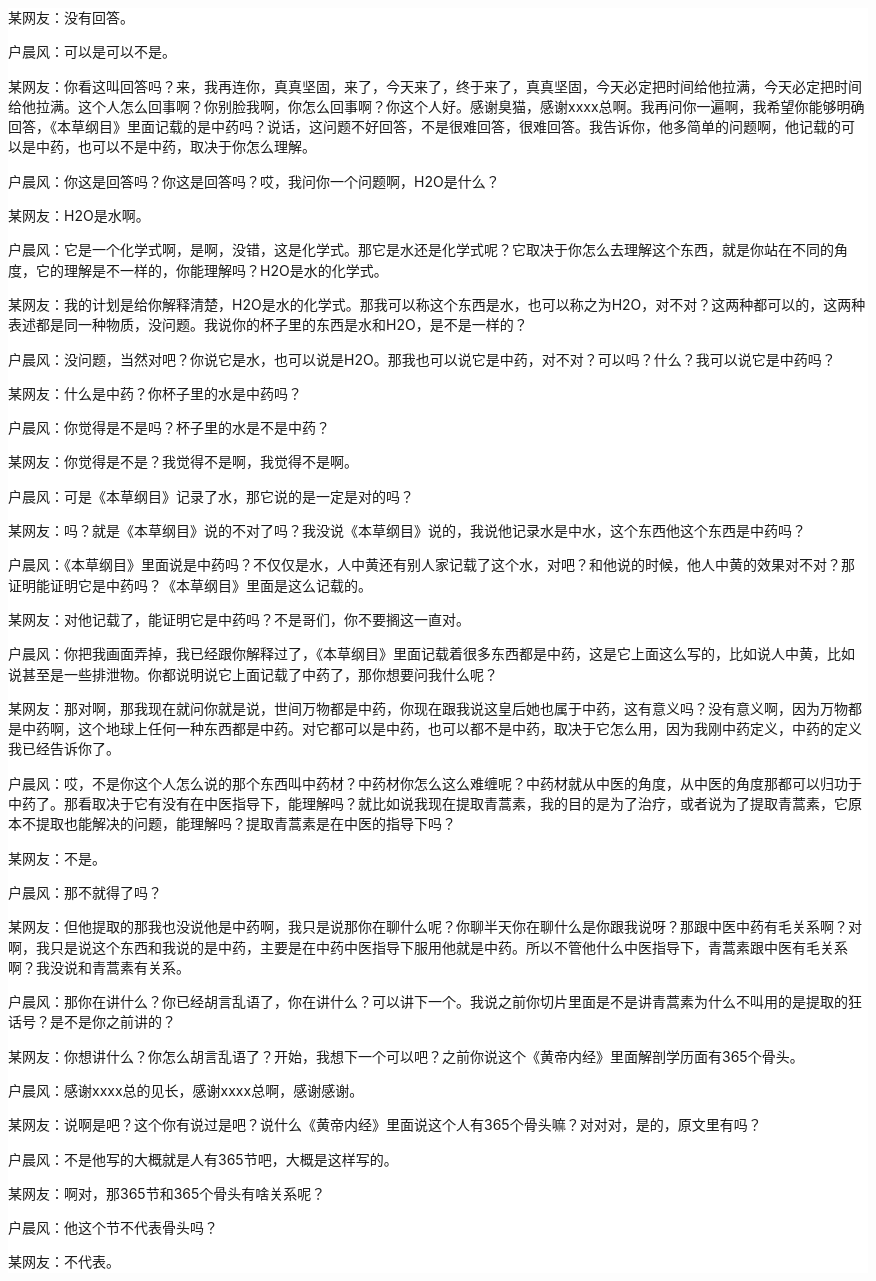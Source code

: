 某网友：没有回答。

户晨风：可以是可以不是。

某网友：你看这叫回答吗？来，我再连你，真真坚固，来了，今天来了，终于来了，真真坚固，今天必定把时间给他拉满，今天必定把时间给他拉满。这个人怎么回事啊？你别脸我啊，你怎么回事啊？你这个人好。感谢臭猫，感谢xxxx总啊。我再问你一遍啊，我希望你能够明确回答，《本草纲目》里面记载的是中药吗？说话，这问题不好回答，不是很难回答，很难回答。我告诉你，他多简单的问题啊，他记载的可以是中药，也可以不是中药，取决于你怎么理解。

户晨风：你这是回答吗？你这是回答吗？哎，我问你一个问题啊，H2O是什么？

某网友：H2O是水啊。

户晨风：它是一个化学式啊，是啊，没错，这是化学式。那它是水还是化学式呢？它取决于你怎么去理解这个东西，就是你站在不同的角度，它的理解是不一样的，你能理解吗？H2O是水的化学式。

某网友：我的计划是给你解释清楚，H2O是水的化学式。那我可以称这个东西是水，也可以称之为H2O，对不对？这两种都可以的，这两种表述都是同一种物质，没问题。我说你的杯子里的东西是水和H2O，是不是一样的？

户晨风：没问题，当然对吧？你说它是水，也可以说是H2O。那我也可以说它是中药，对不对？可以吗？什么？我可以说它是中药吗？

某网友：什么是中药？你杯子里的水是中药吗？

户晨风：你觉得是不是吗？杯子里的水是不是中药？

某网友：你觉得是不是？我觉得不是啊，我觉得不是啊。

户晨风：可是《本草纲目》记录了水，那它说的是一定是对的吗？

某网友：吗？就是《本草纲目》说的不对了吗？我没说《本草纲目》说的，我说他记录水是中水，这个东西他这个东西是中药吗？

户晨风：《本草纲目》里面说是中药吗？不仅仅是水，人中黄还有别人家记载了这个水，对吧？和他说的时候，他人中黄的效果对不对？那证明能证明它是中药吗？《本草纲目》里面是这么记载的。

某网友：对他记载了，能证明它是中药吗？不是哥们，你不要搁这一直对。

户晨风：你把我画面弄掉，我已经跟你解释过了，《本草纲目》里面记载着很多东西都是中药，这是它上面这么写的，比如说人中黄，比如说甚至是一些排泄物。你都说明说它上面记载了中药了，那你想要问我什么呢？

某网友：那对啊，那我现在就问你就是说，世间万物都是中药，你现在跟我说这皇后她也属于中药，这有意义吗？没有意义啊，因为万物都是中药啊，这个地球上任何一种东西都是中药。对它都可以是中药，也可以都不是中药，取决于它怎么用，因为我刚中药定义，中药的定义我已经告诉你了。

户晨风：哎，不是你这个人怎么说的那个东西叫中药材？中药材你怎么这么难缠呢？中药材就从中医的角度，从中医的角度那都可以归功于中药了。那看取决于它有没有在中医指导下，能理解吗？就比如说我现在提取青蒿素，我的目的是为了治疗，或者说为了提取青蒿素，它原本不提取也能解决的问题，能理解吗？提取青蒿素是在中医的指导下吗？

某网友：不是。

户晨风：那不就得了吗？

某网友：但他提取的那我也没说他是中药啊，我只是说那你在聊什么呢？你聊半天你在聊什么是你跟我说呀？那跟中医中药有毛关系啊？对啊，我只是说这个东西和我说的是中药，主要是在中药中医指导下服用他就是中药。所以不管他什么中医指导下，青蒿素跟中医有毛关系啊？我没说和青蒿素有关系。

户晨风：那你在讲什么？你已经胡言乱语了，你在讲什么？可以讲下一个。我说之前你切片里面是不是讲青蒿素为什么不叫用的是提取的狂话号？是不是你之前讲的？

某网友：你想讲什么？你怎么胡言乱语了？开始，我想下一个可以吧？之前你说这个《黄帝内经》里面解剖学历面有365个骨头。

户晨风：感谢xxxx总的见长，感谢xxxx总啊，感谢感谢。

某网友：说啊是吧？这个你有说过是吧？说什么《黄帝内经》里面说这个人有365个骨头嘛？对对对，是的，原文里有吗？

户晨风：不是他写的大概就是人有365节吧，大概是这样写的。

某网友：啊对，那365节和365个骨头有啥关系呢？

户晨风：他这个节不代表骨头吗？

某网友：不代表。
